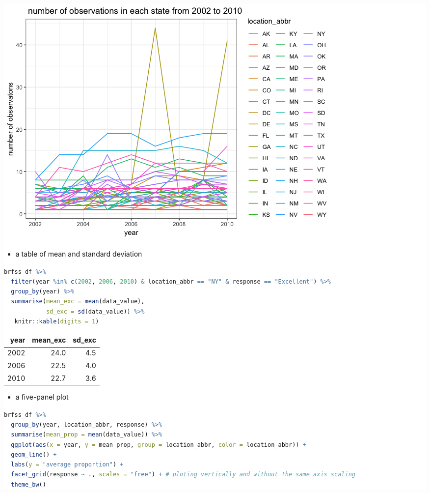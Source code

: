 ![](p8105_hw3_gw2383_files/figure-markdown_github/unnamed-chunk-2-1.png)

-   a table of mean and standard deviation

``` r
brfss_df %>%
  filter(year %in% c(2002, 2006, 2010) & location_abbr == "NY" & response == "Excellent") %>%
  group_by(year) %>%
  summarise(mean_exc = mean(data_value),
            sd_exc = sd(data_value)) %>% 
   knitr::kable(digits = 1)
```

|  year|  mean\_exc|  sd\_exc|
|-----:|----------:|--------:|
|  2002|       24.0|      4.5|
|  2006|       22.5|      4.0|
|  2010|       22.7|      3.6|

-   a five-panel plot

``` r
brfss_df %>%
  group_by(year, location_abbr, response) %>%
  summarise(mean_prop = mean(data_value)) %>%
  ggplot(aes(x = year, y = mean_prop, group = location_abbr, color = location_abbr)) +
  geom_line() +
  labs(y = "average proportion") +
  facet_grid(response ~ ., scales = "free") + # ploting vertically and without the same axis scaling
  theme_bw()
```
